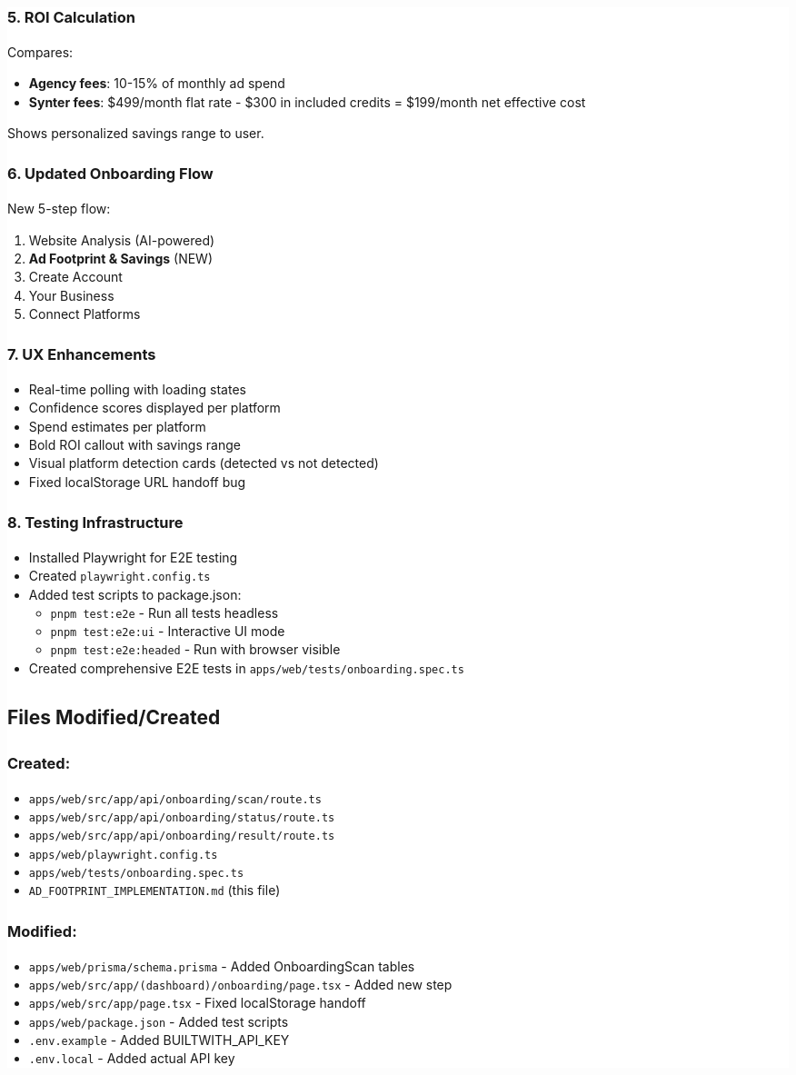 ### 5. ROI Calculation
Compares:
- **Agency fees**: 10-15% of monthly ad spend
- **Synter fees**: $499/month flat rate - $300 in included credits = $199/month net effective cost

Shows personalized savings range to user.

### 6. Updated Onboarding Flow
New 5-step flow:
1. Website Analysis (AI-powered)
2. **Ad Footprint & Savings** (NEW)
3. Create Account
4. Your Business
5. Connect Platforms

### 7. UX Enhancements
- Real-time polling with loading states
- Confidence scores displayed per platform
- Spend estimates per platform
- Bold ROI callout with savings range
- Visual platform detection cards (detected vs not detected)
- Fixed localStorage URL handoff bug

### 8. Testing Infrastructure
- Installed Playwright for E2E testing
- Created `playwright.config.ts`
- Added test scripts to package.json:
  - `pnpm test:e2e` - Run all tests headless
  - `pnpm test:e2e:ui` - Interactive UI mode
  - `pnpm test:e2e:headed` - Run with browser visible
- Created comprehensive E2E tests in `apps/web/tests/onboarding.spec.ts`

## Files Modified/Created

### Created:
- `apps/web/src/app/api/onboarding/scan/route.ts`
- `apps/web/src/app/api/onboarding/status/route.ts`
- `apps/web/src/app/api/onboarding/result/route.ts`
- `apps/web/playwright.config.ts`
- `apps/web/tests/onboarding.spec.ts`
- `AD_FOOTPRINT_IMPLEMENTATION.md` (this file)

### Modified:
- `apps/web/prisma/schema.prisma` - Added OnboardingScan tables
- `apps/web/src/app/(dashboard)/onboarding/page.tsx` - Added new step
- `apps/web/src/app/page.tsx` - Fixed localStorage handoff
- `apps/web/package.json` - Added test scripts
- `.env.example` - Added BUILTWITH_API_KEY
- `.env.local` - Added actual API key
